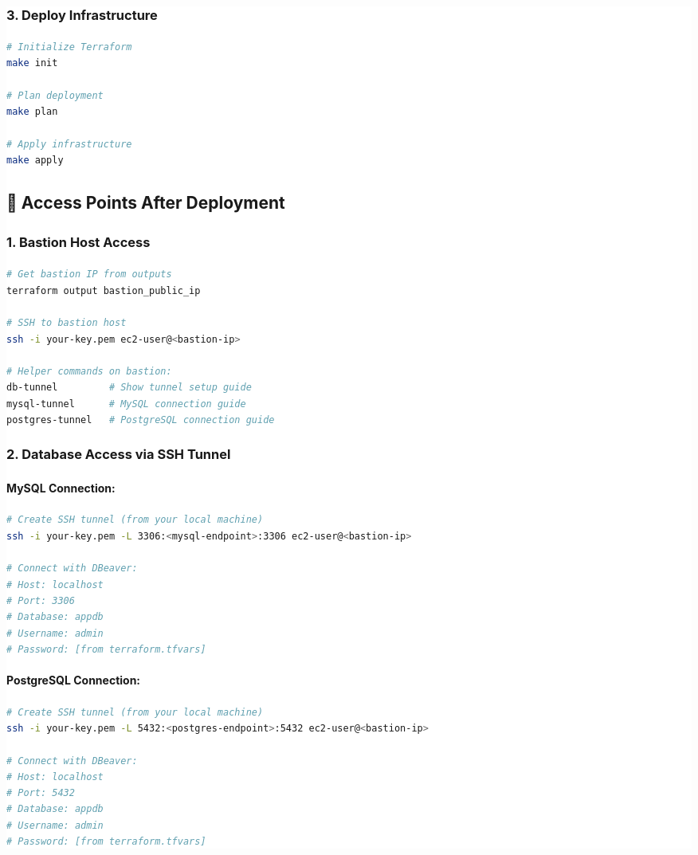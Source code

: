 ### 3. Deploy Infrastructure
```bash
# Initialize Terraform
make init

# Plan deployment
make plan

# Apply infrastructure
make apply
```

## 🔗 Access Points After Deployment

### 1. **Bastion Host Access**
```bash
# Get bastion IP from outputs
terraform output bastion_public_ip

# SSH to bastion host
ssh -i your-key.pem ec2-user@<bastion-ip>

# Helper commands on bastion:
db-tunnel         # Show tunnel setup guide
mysql-tunnel      # MySQL connection guide  
postgres-tunnel   # PostgreSQL connection guide
```

### 2. **Database Access via SSH Tunnel**

#### MySQL Connection:
```bash
# Create SSH tunnel (from your local machine)
ssh -i your-key.pem -L 3306:<mysql-endpoint>:3306 ec2-user@<bastion-ip>

# Connect with DBeaver:
# Host: localhost
# Port: 3306
# Database: appdb
# Username: admin
# Password: [from terraform.tfvars]
```

#### PostgreSQL Connection:
```bash
# Create SSH tunnel (from your local machine)  
ssh -i your-key.pem -L 5432:<postgres-endpoint>:5432 ec2-user@<bastion-ip>

# Connect with DBeaver:
# Host: localhost
# Port: 5432
# Database: appdb
# Username: admin
# Password: [from terraform.tfvars]
```
